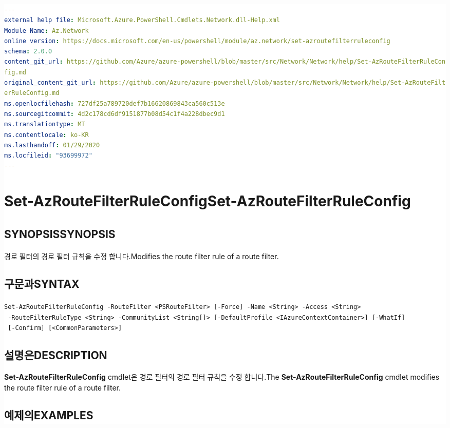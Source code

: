 ```yaml
---
external help file: Microsoft.Azure.PowerShell.Cmdlets.Network.dll-Help.xml
Module Name: Az.Network
online version: https://docs.microsoft.com/en-us/powershell/module/az.network/set-azroutefilterruleconfig
schema: 2.0.0
content_git_url: https://github.com/Azure/azure-powershell/blob/master/src/Network/Network/help/Set-AzRouteFilterRuleConfig.md
original_content_git_url: https://github.com/Azure/azure-powershell/blob/master/src/Network/Network/help/Set-AzRouteFilterRuleConfig.md
ms.openlocfilehash: 727df25a789720def7b16620869843ca560c513e
ms.sourcegitcommit: 4d2c178cd6df9151877b08d54c1f4a228dbec9d1
ms.translationtype: MT
ms.contentlocale: ko-KR
ms.lasthandoff: 01/29/2020
ms.locfileid: "93699972"
---
```

# <span data-ttu-id="fb5e9-101">Set-AzRouteFilterRuleConfig</span><span class="sxs-lookup"><span data-stu-id="fb5e9-101">Set-AzRouteFilterRuleConfig</span></span>

## <span data-ttu-id="fb5e9-102">SYNOPSIS</span><span class="sxs-lookup"><span data-stu-id="fb5e9-102">SYNOPSIS</span></span>
<span data-ttu-id="fb5e9-103">경로 필터의 경로 필터 규칙을 수정 합니다.</span><span class="sxs-lookup"><span data-stu-id="fb5e9-103">Modifies the route filter rule of a route filter.</span></span>

## <span data-ttu-id="fb5e9-104">구문과</span><span class="sxs-lookup"><span data-stu-id="fb5e9-104">SYNTAX</span></span>

```
Set-AzRouteFilterRuleConfig -RouteFilter <PSRouteFilter> [-Force] -Name <String> -Access <String>
 -RouteFilterRuleType <String> -CommunityList <String[]> [-DefaultProfile <IAzureContextContainer>] [-WhatIf]
 [-Confirm] [<CommonParameters>]
```

## <span data-ttu-id="fb5e9-105">설명은</span><span class="sxs-lookup"><span data-stu-id="fb5e9-105">DESCRIPTION</span></span>
<span data-ttu-id="fb5e9-106">**Set-AzRouteFilterRuleConfig** cmdlet은 경로 필터의 경로 필터 규칙을 수정 합니다.</span><span class="sxs-lookup"><span data-stu-id="fb5e9-106">The **Set-AzRouteFilterRuleConfig** cmdlet modifies the route filter rule of a route filter.</span></span>

## <span data-ttu-id="fb5e9-107">예제의</span><span class="sxs-lookup"><span data-stu-id="fb5e9-107">EXAMPLES</span></span>
